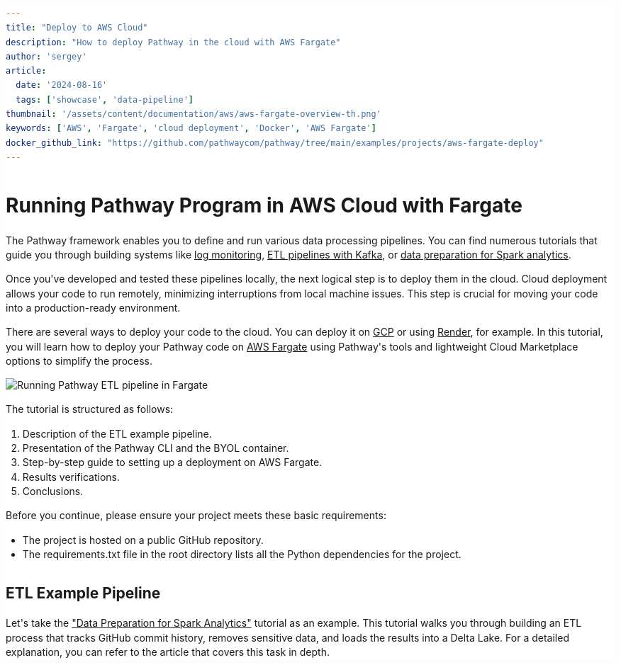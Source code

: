 ```yaml
---
title: "Deploy to AWS Cloud"
description: "How to deploy Pathway in the cloud with AWS Fargate"
author: 'sergey'
article:
  date: '2024-08-16'
  tags: ['showcase', 'data-pipeline']
thumbnail: '/assets/content/documentation/aws/aws-fargate-overview-th.png'
keywords: ['AWS', 'Fargate', 'cloud deployment', 'Docker', 'AWS Fargate']
docker_github_link: "https://github.com/pathwaycom/pathway/tree/main/examples/projects/aws-fargate-deploy"
---
```


# Running Pathway Program in AWS Cloud with Fargate

The Pathway framework enables you to define and run various data processing pipelines. You can find numerous tutorials that guide you through building systems like [log monitoring](/developers/templates/realtime-log-monitoring), [ETL pipelines with Kafka](/developers/templates/kafka-etl), or [data preparation for Spark analytics](/developers/templates/delta_lake_etl).

Once you've developed and tested these pipelines locally, the next logical step is to deploy them in the cloud. Cloud deployment allows your code to run remotely, minimizing interruptions from local machine issues. This step is crucial for moving your code into a production-ready environment.

There are several ways to deploy your code to the cloud. You can deploy it on [GCP](/developers/user-guide/deployment/gcp-deploy) or using [Render](/developers/user-guide/deployment/render-deploy), for example. In this tutorial, you will learn how to deploy your Pathway code on [AWS Fargate](https://aws.amazon.com/fargate/) using Pathway's tools and lightweight Cloud Marketplace options to simplify the process.

![Running Pathway ETL pipeline in Fargate](/assets/content/documentation/aws/aws-fargate-overview.svg)

The tutorial is structured as follows:

1. Description of the ETL example pipeline.
2. Presentation of the Pathway CLI and the BYOL container.
3. Step-by-step guide to setting up a deployment on AWS Fargate.
4. Results verifications.
5. Conclusions.

Before you continue, please ensure your project meets these basic requirements:
* The project is hosted on a public GitHub repository.
* The requirements.txt file in the root directory lists all the Python dependencies for the project.

## ETL Example Pipeline

Let's take the ["Data Preparation for Spark Analytics"](/developers/templates/delta_lake_etl/) tutorial as an example. This tutorial walks you through building an ETL process that tracks GitHub commit history, removes sensitive data, and loads the results into a Delta Lake. For a detailed explanation, you can refer to the article that covers this task in depth.
